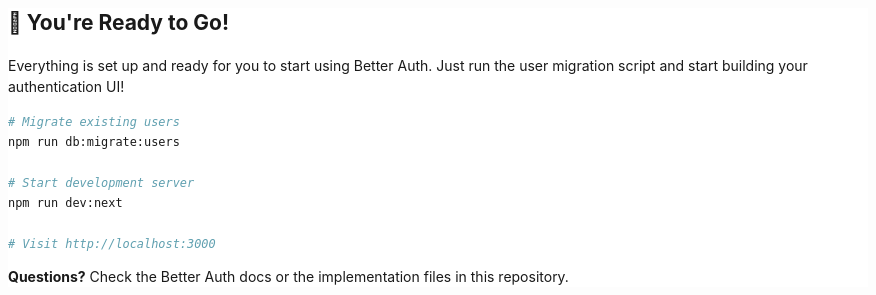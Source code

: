 
## 🚀 You're Ready to Go!

Everything is set up and ready for you to start using Better Auth. Just run the user migration script and start building your authentication UI!

```bash
# Migrate existing users
npm run db:migrate:users

# Start development server
npm run dev:next

# Visit http://localhost:3000
```

**Questions?** Check the Better Auth docs or the implementation files in this repository.
